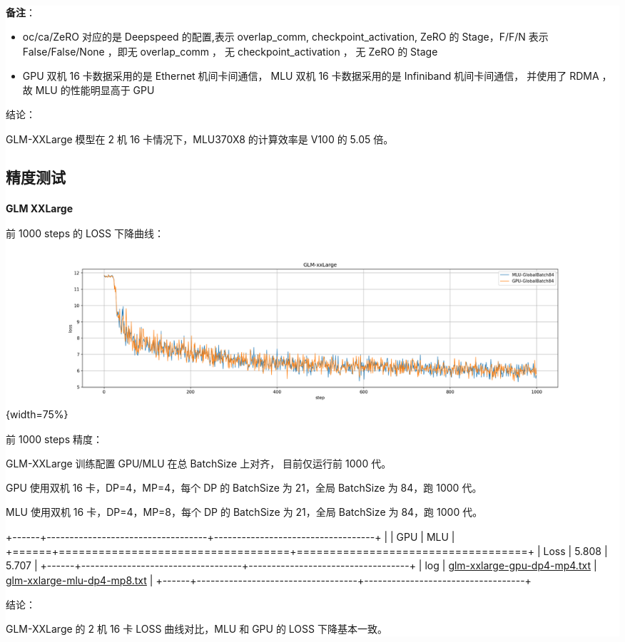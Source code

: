 **备注**：

* oc/ca/ZeRO 对应的是 Deepspeed 的配置,表示 overlap\_comm, checkpoint\_activation, ZeRO 的 Stage，F/F/N 表示 False/False/None ，即无 overlap\_comm ， 无 checkpoint\_activation ， 无 ZeRO 的 Stage

* GPU 双机 16 卡数据采用的是 Ethernet 机间卡间通信， MLU 双机 16 卡数据采用的是 Infiniband 机间卡间通信， 并使用了 RDMA ，故 MLU 的性能明显高于 GPU

结论：

GLM-XXLarge 模型在 2 机 16 卡情况下，MLU370X8 的计算效率是 V100 的 5.05 倍。

## 精度测试

**GLM XXLarge**

前 1000 steps 的 LOSS 下降曲线：


![GLM-XXLarge LOSS 曲线](glm-xxlarge-wdsp.png "fig:"){width=75%}


前 1000 steps 精度：

GLM-XXLarge 训练配置 GPU/MLU 在总 BatchSize 上对齐， 目前仅运行前 1000 代。

GPU 使用双机 16 卡，DP=4，MP=4，每个 DP 的 BatchSize 为 21，全局 BatchSize 为 84，跑 1000 代。

MLU 使用双机 16 卡，DP=4，MP=8，每个 DP 的 BatchSize 为 21，全局 BatchSize 为 84，跑 1000 代。



+------+-----------------------------------+-----------------------------------+
|      | GPU                               | MLU                               |
+======+===================================+===================================+
| Loss | 5.808                             | 5.707                             |
+------+-----------------------------------+-----------------------------------+
| log  | [glm-xxlarge-gpu-dp4-mp4.txt][l1] | [glm-xxlarge-mlu-dp4-mp8.txt][l2] |
+------+-----------------------------------+-----------------------------------+


[l1]: ./glm-xxlarge-gpu-dp4-mp4.txt

[l2]: ./glm-xxlarge-mlu-dp4-mp8.txt


结论：

GLM-XXLarge 的 2 机 16 卡 LOSS 曲线对比，MLU 和 GPU 的 LOSS 下降基本一致。


[s]: https://github.com/THUDM/GLM/blob/main/config/ds_block_10B.sh